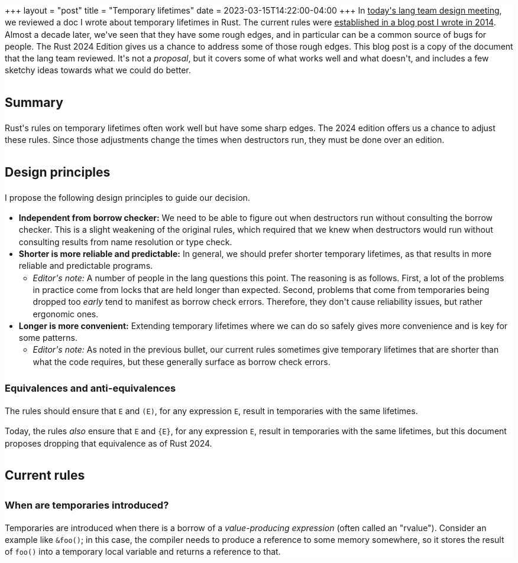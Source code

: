 +++
layout = "post"
title = "Temporary lifetimes"
date = 2023-03-15T14:22:00-04:00
+++
In [today's lang team design meeting][m], we reviewed a doc I wrote about temporary lifetimes in Rust. The current rules were [established in a blog post I wrote in 2014][rl]. Almost a decade later, we've seen that they have some rough edges, and in particular can be a common source of bugs for people. The Rust 2024 Edition gives us a chance to address some of those rough edges. This blog post is a copy of the document that the lang team reviewed. It's not a *proposal*, but it covers some of what works well and what doesn't, and includes a few sketchy ideas towards what we could do better.

[rl]: http://smallcultfollowing.com/babysteps/blog/2014/01/09/rvalue-lifetimes-in-rust/

[m]: https://github.com/rust-lang/lang-team/blob/master/design-meeting-minutes/2023-03-15-temporary-lifetimes.md

## Summary

Rust's rules on temporary lifetimes often work well but have some sharp edges. The 2024 edition offers us a chance to adjust these rules. Since those adjustments change the times when destructors run, they must be done over an edition.

## Design principles

I propose the following design principles to guide our decision.

* **Independent from borrow checker:** We need to be able to figure out when destructors run without consulting the borrow checker. This is a slight weakening of the original rules, which required that we knew when destructors would run without consulting results from name resolution or type check.
* **Shorter is more reliable and predictable:** In general, we should prefer shorter temporary lifetimes, as that results in more reliable and predictable programs.
    * *Editor's note:* A number of people in the lang questions this point. The reasoning is as follows. First, a lot of the problems in practice come from locks that are held longer than expected. Second, problems that come from temporaries being dropped too *early* tend to manifest as borrow check errors. Therefore, they don't cause reliability issues, but rather ergonomic ones.
* **Longer is more convenient:** Extending temporary lifetimes where we can do so safely gives more convenience and is key for some patterns.
    * *Editor's note:* As noted in the previous bullet, our current rules sometimes give temporary lifetimes that are shorter than what the code requires, but these generally surface as borrow check errors.

### Equivalences and anti-equivalences

The rules should ensure that `E` and `(E)`, for any expression `E`, result in temporaries with the same lifetimes.

Today, the rules *also* ensure that `E` and `{E}`, for any expression `E`, result in temporaries with the same lifetimes, but this document proposes dropping that equivalence as of Rust 2024.

## Current rules

### When are temporaries introduced?

Temporaries are introduced when there is a borrow of a *value-producing expression* (often called an "rvalue"). Consider an example like `&foo()`; in this case, the compiler needs to produce a reference to some memory somewhere, so it stores the result of `foo()` into a temporary local variable and returns a reference to that.


[RFC 66]: https://rust-lang.github.io/rfcs/0066-better-temporary-lifetimes.html
[sletp]: #Statement-like-expressions-in-tail-position